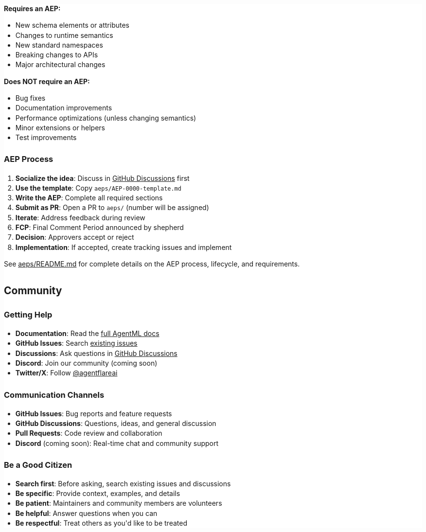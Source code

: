 **Requires an AEP:**
- New schema elements or attributes
- Changes to runtime semantics
- New standard namespaces
- Breaking changes to APIs
- Major architectural changes

**Does NOT require an AEP:**
- Bug fixes
- Documentation improvements
- Performance optimizations (unless changing semantics)
- Minor extensions or helpers
- Test improvements

### AEP Process

1. **Socialize the idea**: Discuss in [GitHub Discussions](https://github.com/agentflare-ai/agentml/discussions) first
2. **Use the template**: Copy `aeps/AEP-0000-template.md`
3. **Write the AEP**: Complete all required sections
4. **Submit as PR**: Open a PR to `aeps/` (number will be assigned)
5. **Iterate**: Address feedback during review
6. **FCP**: Final Comment Period announced by shepherd
7. **Decision**: Approvers accept or reject
8. **Implementation**: If accepted, create tracking issues and implement

See [aeps/README.md](aeps/README.md) for complete details on the AEP process, lifecycle, and requirements.

## Community

### Getting Help

- **Documentation**: Read the [full AgentML docs](docs/getting-started/overview.mdx)
- **GitHub Issues**: Search [existing issues](https://github.com/agentflare-ai/agentml/issues)
- **Discussions**: Ask questions in [GitHub Discussions](https://github.com/agentflare-ai/agentml/discussions)
- **Discord**: Join our community (coming soon)
- **Twitter/X**: Follow [@agentflareai](https://twitter.com/agentflareai)

### Communication Channels

- **GitHub Issues**: Bug reports and feature requests
- **GitHub Discussions**: Questions, ideas, and general discussion
- **Pull Requests**: Code review and collaboration
- **Discord** (coming soon): Real-time chat and community support

### Be a Good Citizen

- **Search first**: Before asking, search existing issues and discussions
- **Be specific**: Provide context, examples, and details
- **Be patient**: Maintainers and community members are volunteers
- **Be helpful**: Answer questions when you can
- **Be respectful**: Treat others as you'd like to be treated
